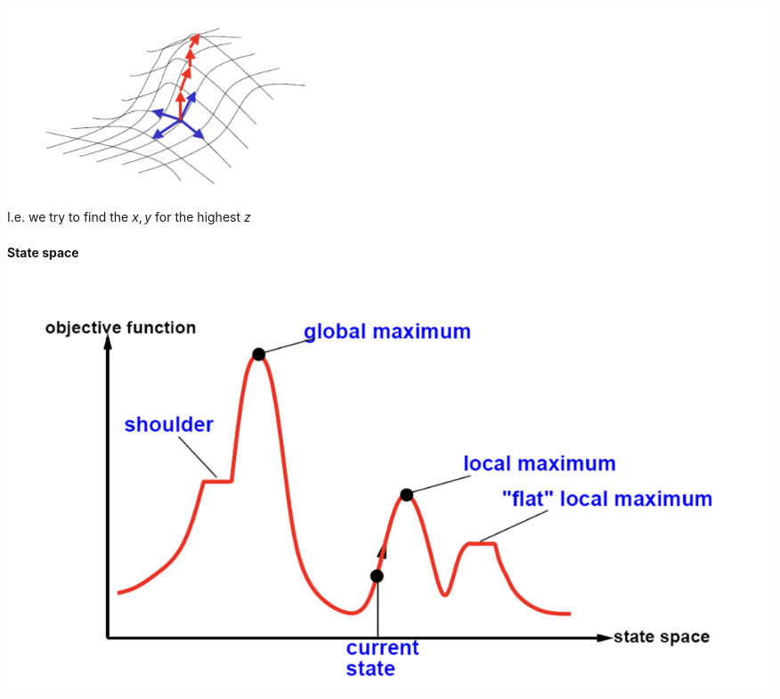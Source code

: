 <img src="images/Pasted image 20220824094712.png" alt="Pasted image 20220824094712" width="400">

I.e. we try to find the $x,y$ for the highest $z$

#### State space

<img src="images/Pasted image 20220824095053.png" alt="Pasted image 20220824095053">
